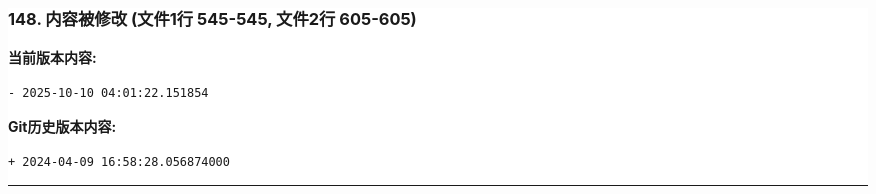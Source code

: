 ### 148. 内容被修改 (文件1行 545-545, 文件2行 605-605)

**当前版本内容:**
```
- 2025-10-10 04:01:22.151854
```

**Git历史版本内容:**
```
+ 2024-04-09 16:58:28.056874000
```

---


